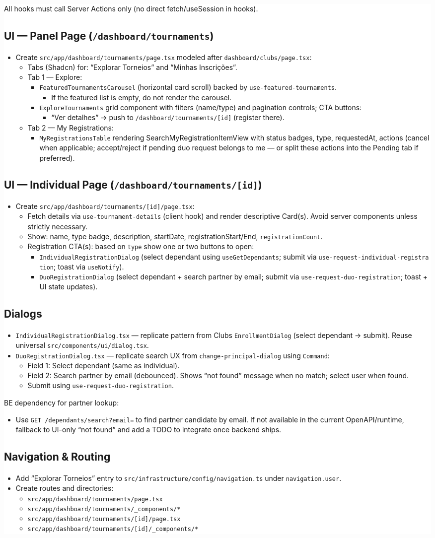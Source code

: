 All hooks must call Server Actions only (no direct fetch/useSession in hooks).

## UI — Panel Page (`/dashboard/tournaments`)

- Create `src/app/dashboard/tournaments/page.tsx` modeled after `dashboard/clubs/page.tsx`:
  - Tabs (Shadcn) for: “Explorar Torneios” and “Minhas Inscrições”.
  - Tab 1 — Explore:
    - `FeaturedTournamentsCarousel` (horizontal card scroll) backed by `use-featured-tournaments`.
      - If the featured list is empty, do not render the carousel.
    - `ExploreTournaments` grid component with filters (name/type) and pagination controls; CTA buttons:
      - “Ver detalhes” → push to `/dashboard/tournaments/[id]` (register there).
  - Tab 2 — My Registrations:
    - `MyRegistrationsTable` rendering SearchMyRegistrationItemView with status badges, type, requestedAt, actions (cancel when applicable; accept/reject if pending duo request belongs to me — or split these actions into the Pending tab if preferred).

## UI — Individual Page (`/dashboard/tournaments/[id]`)

- Create `src/app/dashboard/tournaments/[id]/page.tsx`:
  - Fetch details via `use-tournament-details` (client hook) and render descriptive Card(s). Avoid server components unless strictly necessary.
  - Show: name, type badge, description, startDate, registrationStart/End, `registrationCount`.
  - Registration CTA(s): based on `type` show one or two buttons to open:
    - `IndividualRegistrationDialog` (select dependant using `useGetDependants`; submit via `use-request-individual-registration`; toast via `useNotify`).
    - `DuoRegistrationDialog` (select dependant + search partner by email; submit via `use-request-duo-registration`; toast + UI state updates).

## Dialogs

- `IndividualRegistrationDialog.tsx` — replicate pattern from Clubs `EnrollmentDialog` (select dependant → submit). Reuse universal `src/components/ui/dialog.tsx`.
- `DuoRegistrationDialog.tsx` — replicate search UX from `change-principal-dialog` using `Command`:
  - Field 1: Select dependant (same as individual).
  - Field 2: Search partner by email (debounced). Shows “not found” message when no match; select user when found.
  - Submit using `use-request-duo-registration`.

BE dependency for partner lookup:
- Use `GET /dependants/search?email=` to find partner candidate by email. If not available in the current OpenAPI/runtime, fallback to UI-only “not found” and add a TODO to integrate once backend ships.

## Navigation & Routing

- Add “Explorar Torneios” entry to `src/infrastructure/config/navigation.ts` under `navigation.user`.
- Create routes and directories:
  - `src/app/dashboard/tournaments/page.tsx`
  - `src/app/dashboard/tournaments/_components/*`
  - `src/app/dashboard/tournaments/[id]/page.tsx`
  - `src/app/dashboard/tournaments/[id]/_components/*`
